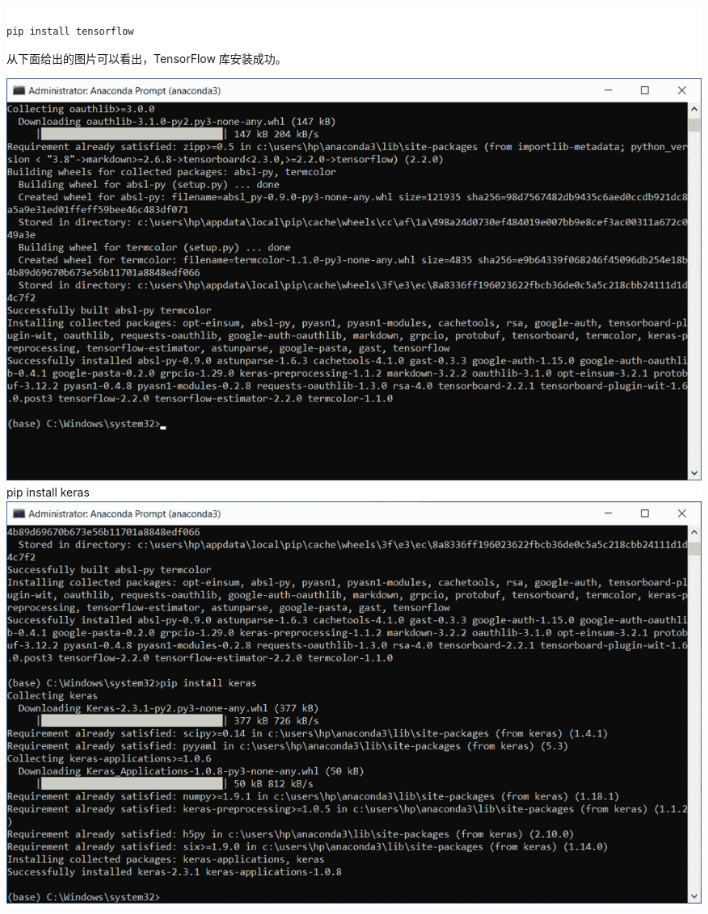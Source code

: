 ```

pip install tensorflow

```

从下面给出的图片可以看出，TensorFlow 库安装成功。

![Artificial Neural Networks](img/f00e65a19ae6cda02fa5f27ba9adfba8.png)
pip install keras
![Artificial Neural Networks](img/d527f1dbcfe82581e4e5f43240b42e65.png)
